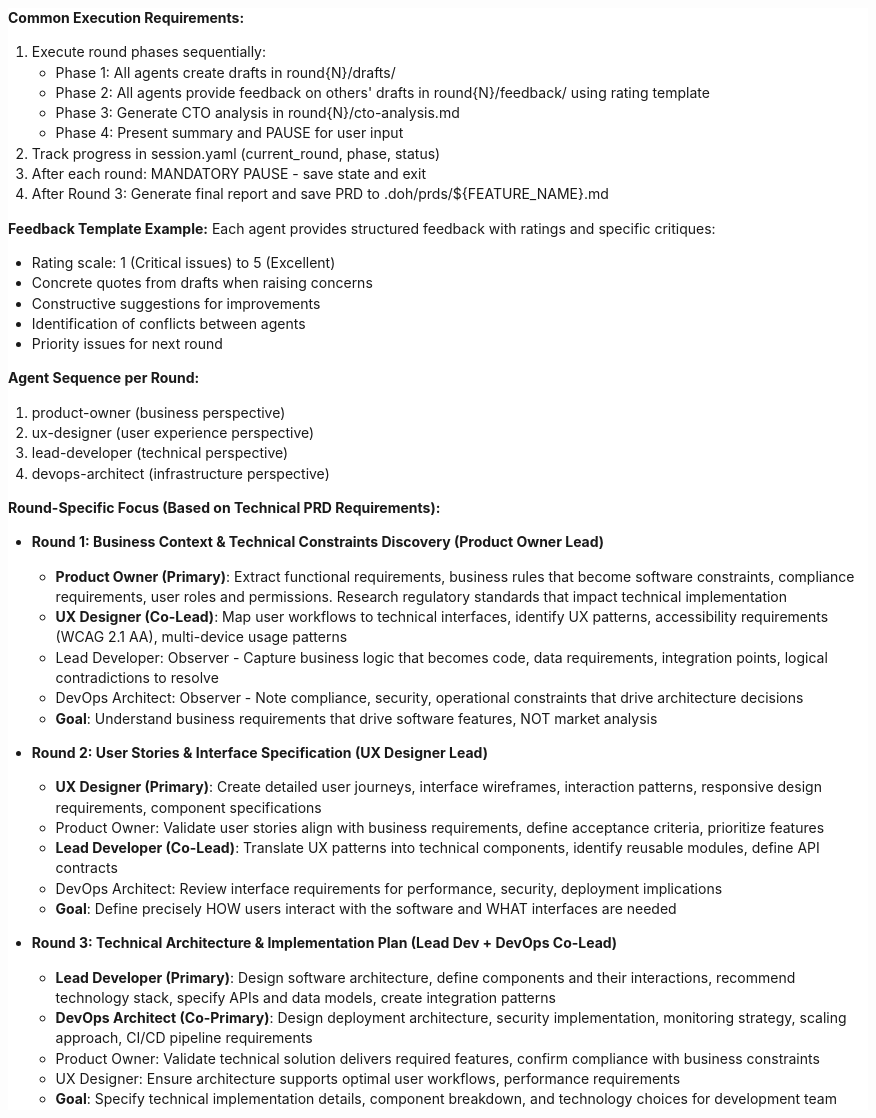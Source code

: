 **Common Execution Requirements:**
1. Execute round phases sequentially:
   - Phase 1: All agents create drafts in round{N}/drafts/
   - Phase 2: All agents provide feedback on others' drafts in round{N}/feedback/ using rating template
   - Phase 3: Generate CTO analysis in round{N}/cto-analysis.md
   - Phase 4: Present summary and PAUSE for user input
2. Track progress in session.yaml (current_round, phase, status)
3. After each round: MANDATORY PAUSE - save state and exit
4. After Round 3: Generate final report and save PRD to .doh/prds/${FEATURE_NAME}.md

**Feedback Template Example:**
Each agent provides structured feedback with ratings and specific critiques:
- Rating scale: 1 (Critical issues) to 5 (Excellent)
- Concrete quotes from drafts when raising concerns
- Constructive suggestions for improvements
- Identification of conflicts between agents
- Priority issues for next round

**Agent Sequence per Round:**
1. product-owner (business perspective)
2. ux-designer (user experience perspective)  
3. lead-developer (technical perspective)
4. devops-architect (infrastructure perspective)

**Round-Specific Focus (Based on Technical PRD Requirements):**

- **Round 1: Business Context & Technical Constraints Discovery (Product Owner Lead)**
  - **Product Owner (Primary)**: Extract functional requirements, business rules that become software constraints, compliance requirements, user roles and permissions. Research regulatory standards that impact technical implementation
  - **UX Designer (Co-Lead)**: Map user workflows to technical interfaces, identify UX patterns, accessibility requirements (WCAG 2.1 AA), multi-device usage patterns
  - Lead Developer: Observer - Capture business logic that becomes code, data requirements, integration points, logical contradictions to resolve
  - DevOps Architect: Observer - Note compliance, security, operational constraints that drive architecture decisions
  - **Goal**: Understand business requirements that drive software features, NOT market analysis

- **Round 2: User Stories & Interface Specification (UX Designer Lead)**
  - **UX Designer (Primary)**: Create detailed user journeys, interface wireframes, interaction patterns, responsive design requirements, component specifications
  - Product Owner: Validate user stories align with business requirements, define acceptance criteria, prioritize features
  - **Lead Developer (Co-Lead)**: Translate UX patterns into technical components, identify reusable modules, define API contracts
  - DevOps Architect: Review interface requirements for performance, security, deployment implications
  - **Goal**: Define precisely HOW users interact with the software and WHAT interfaces are needed

- **Round 3: Technical Architecture & Implementation Plan (Lead Dev + DevOps Co-Lead)**
  - **Lead Developer (Primary)**: Design software architecture, define components and their interactions, recommend technology stack, specify APIs and data models, create integration patterns
  - **DevOps Architect (Co-Primary)**: Design deployment architecture, security implementation, monitoring strategy, scaling approach, CI/CD pipeline requirements
  - Product Owner: Validate technical solution delivers required features, confirm compliance with business constraints
  - UX Designer: Ensure architecture supports optimal user workflows, performance requirements
  - **Goal**: Specify technical implementation details, component breakdown, and technology choices for development team
